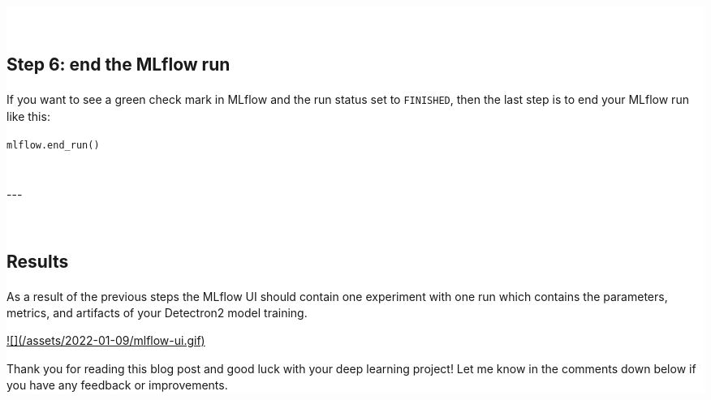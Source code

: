 <div style="height: 2rem"></div>

## Step 6: end the MLflow run

If you want to see a green check mark in MLflow and the run status set to `FINISHED`, then the last step is to end your MLflow run like this:

```python
mlflow.end_run()
```

<div style="height: 2rem"></div>
---
<div style="height: 2rem"></div>

## Results

As a result of the previous steps the MLflow UI should contain one experiment with one run which contains the parameters, metrics, and artifacts of your Detectron2 model training.

<a class="img" href="/assets/2022-01-09/mlflow-ui.gif">
    ![](/assets/2022-01-09/mlflow-ui.gif)
</a>

Thank you for reading this blog post and good luck with your deep learning project! Let me know in the comments down below if you have any feedback or improvements.

